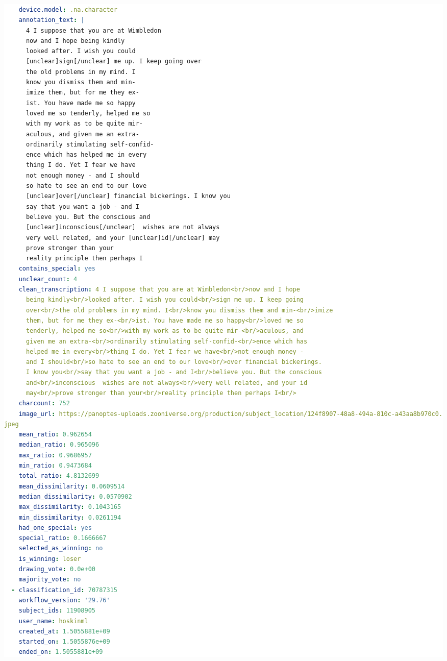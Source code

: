 ```yaml
    device.model: .na.character
    annotation_text: |
      4 I suppose that you are at Wimbledon
      now and I hope being kindly
      looked after. I wish you could
      [unclear]sign[/unclear] me up. I keep going over
      the old problems in my mind. I
      know you dismiss them and min-
      imize them, but for me they ex-
      ist. You have made me so happy
      loved me so tenderly, helped me so
      with my work as to be quite mir-
      aculous, and given me an extra-
      ordinarily stimulating self-confid-
      ence which has helped me in every
      thing I do. Yet I fear we have
      not enough money - and I should
      so hate to see an end to our love
      [unclear]over[/unclear] financial bickerings. I know you
      say that you want a job - and I
      believe you. But the conscious and
      [unclear]inconscious[/unclear]  wishes are not always
      very well related, and your [unclear]id[/unclear] may
      prove stronger than your
      reality principle then perhaps I
    contains_special: yes
    unclear_count: 4
    clean_transcription: 4 I suppose that you are at Wimbledon<br/>now and I hope
      being kindly<br/>looked after. I wish you could<br/>sign me up. I keep going
      over<br/>the old problems in my mind. I<br/>know you dismiss them and min-<br/>imize
      them, but for me they ex-<br/>ist. You have made me so happy<br/>loved me so
      tenderly, helped me so<br/>with my work as to be quite mir-<br/>aculous, and
      given me an extra-<br/>ordinarily stimulating self-confid-<br/>ence which has
      helped me in every<br/>thing I do. Yet I fear we have<br/>not enough money -
      and I should<br/>so hate to see an end to our love<br/>over financial bickerings.
      I know you<br/>say that you want a job - and I<br/>believe you. But the conscious
      and<br/>inconscious  wishes are not always<br/>very well related, and your id
      may<br/>prove stronger than your<br/>reality principle then perhaps I<br/>
    charcount: 752
    image_url: https://panoptes-uploads.zooniverse.org/production/subject_location/124f8907-48a8-494a-810c-a43aa8b970c0.jpeg
    mean_ratio: 0.962654
    median_ratio: 0.965096
    max_ratio: 0.9686957
    min_ratio: 0.9473684
    total_ratio: 4.8132699
    mean_dissimilarity: 0.0609514
    median_dissimilarity: 0.0570902
    max_dissimilarity: 0.1043165
    min_dissimilarity: 0.0261194
    had_one_special: yes
    special_ratio: 0.1666667
    selected_as_winning: no
    is_winning: loser
    drawing_vote: 0.0e+00
    majority_vote: no
  - classification_id: 70787315
    workflow_version: '29.76'
    subject_ids: 11908905
    user_name: hoskinml
    created_at: 1.5055881e+09
    started_on: 1.5055876e+09
    ended_on: 1.5055881e+09
```